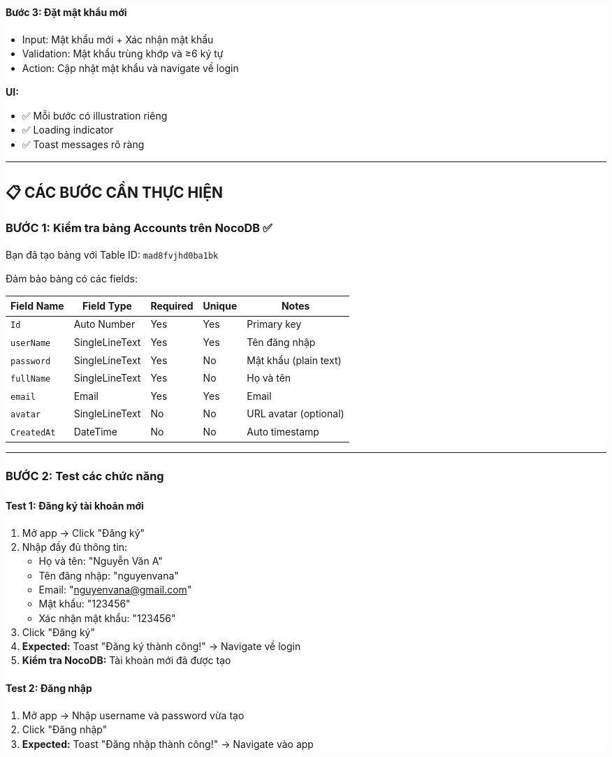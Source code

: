 #### **Bước 3: Đặt mật khẩu mới**
- Input: Mật khẩu mới + Xác nhận mật khẩu
- Validation: Mật khẩu trùng khớp và ≥6 ký tự
- Action: Cập nhật mật khẩu và navigate về login

**UI:**
- ✅ Mỗi bước có illustration riêng
- ✅ Loading indicator
- ✅ Toast messages rõ ràng

---

## 📋 CÁC BƯỚC CẦN THỰC HIỆN

### **BƯỚC 1: Kiểm tra bảng Accounts trên NocoDB** ✅

Bạn đã tạo bảng với Table ID: `mad8fvjhd0ba1bk`

Đảm bảo bảng có các fields:

| Field Name | Field Type | Required | Unique | Notes |
|------------|------------|----------|--------|-------|
| `Id` | Auto Number | Yes | Yes | Primary key |
| `userName` | SingleLineText | Yes | Yes | Tên đăng nhập |
| `password` | SingleLineText | Yes | No | Mật khẩu (plain text) |
| `fullName` | SingleLineText | Yes | No | Họ và tên |
| `email` | Email | Yes | Yes | Email |
| `avatar` | SingleLineText | No | No | URL avatar (optional) |
| `CreatedAt` | DateTime | No | No | Auto timestamp |

---

### **BƯỚC 2: Test các chức năng**

#### **Test 1: Đăng ký tài khoản mới**
1. Mở app → Click "Đăng ký"
2. Nhập đầy đủ thông tin:
   - Họ và tên: "Nguyễn Văn A"
   - Tên đăng nhập: "nguyenvana"
   - Email: "nguyenvana@gmail.com"
   - Mật khẩu: "123456"
   - Xác nhận mật khẩu: "123456"
3. Click "Đăng ký"
4. **Expected:** Toast "Đăng ký thành công!" → Navigate về login
5. **Kiểm tra NocoDB:** Tài khoản mới đã được tạo

#### **Test 2: Đăng nhập**
1. Mở app → Nhập username và password vừa tạo
2. Click "Đăng nhập"
3. **Expected:** Toast "Đăng nhập thành công!" → Navigate vào app
